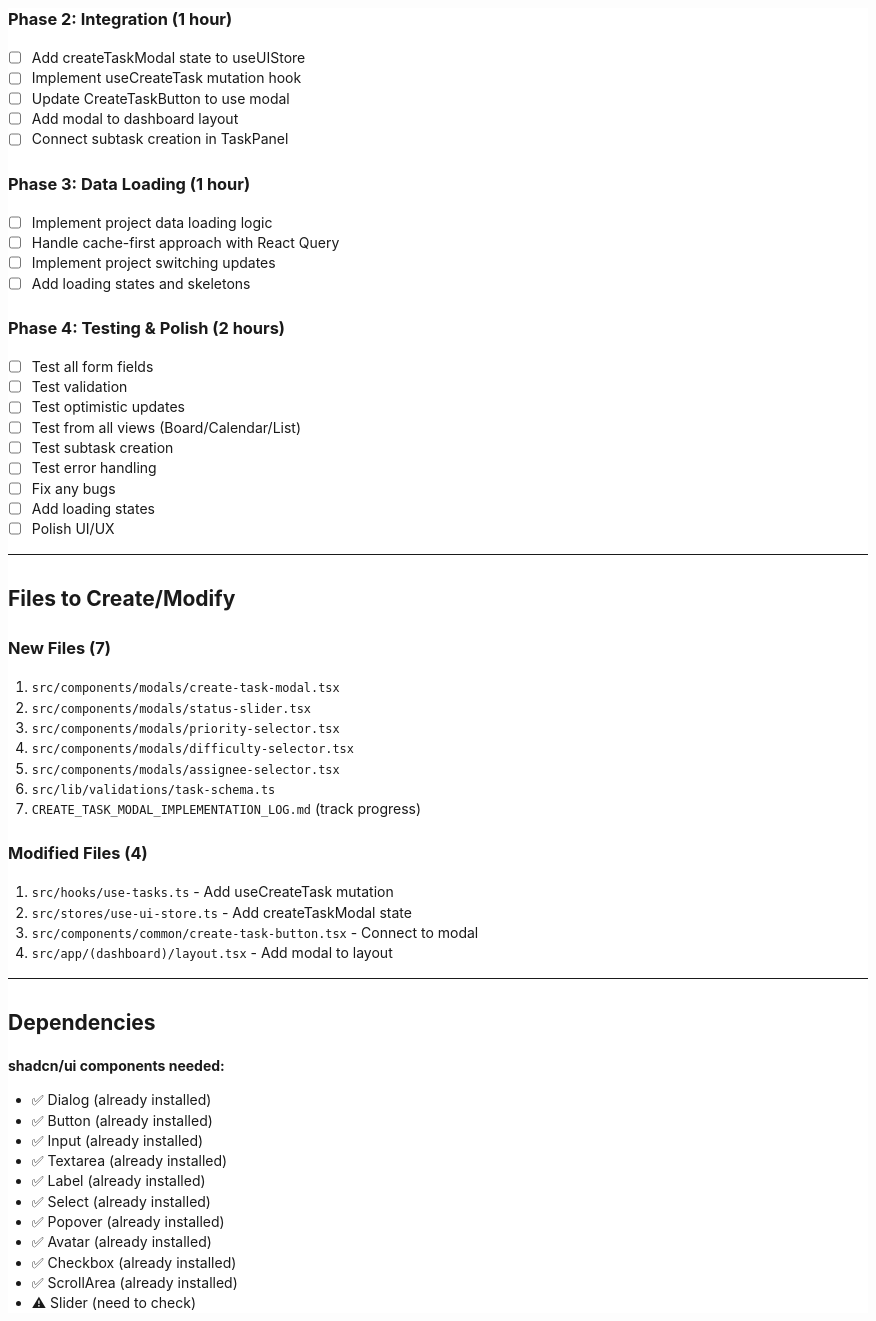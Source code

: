 ### Phase 2: Integration (1 hour)
- [ ] Add createTaskModal state to useUIStore
- [ ] Implement useCreateTask mutation hook
- [ ] Update CreateTaskButton to use modal
- [ ] Add modal to dashboard layout
- [ ] Connect subtask creation in TaskPanel

### Phase 3: Data Loading (1 hour)
- [ ] Implement project data loading logic
- [ ] Handle cache-first approach with React Query
- [ ] Implement project switching updates
- [ ] Add loading states and skeletons

### Phase 4: Testing & Polish (2 hours)
- [ ] Test all form fields
- [ ] Test validation
- [ ] Test optimistic updates
- [ ] Test from all views (Board/Calendar/List)
- [ ] Test subtask creation
- [ ] Test error handling
- [ ] Fix any bugs
- [ ] Add loading states
- [ ] Polish UI/UX

---

## Files to Create/Modify

### New Files (7)
1. `src/components/modals/create-task-modal.tsx`
2. `src/components/modals/status-slider.tsx`
3. `src/components/modals/priority-selector.tsx`
4. `src/components/modals/difficulty-selector.tsx`
5. `src/components/modals/assignee-selector.tsx`
6. `src/lib/validations/task-schema.ts`
7. `CREATE_TASK_MODAL_IMPLEMENTATION_LOG.md` (track progress)

### Modified Files (4)
1. `src/hooks/use-tasks.ts` - Add useCreateTask mutation
2. `src/stores/use-ui-store.ts` - Add createTaskModal state
3. `src/components/common/create-task-button.tsx` - Connect to modal
4. `src/app/(dashboard)/layout.tsx` - Add modal to layout

---

## Dependencies

**shadcn/ui components needed:**
- ✅ Dialog (already installed)
- ✅ Button (already installed)
- ✅ Input (already installed)
- ✅ Textarea (already installed)
- ✅ Label (already installed)
- ✅ Select (already installed)
- ✅ Popover (already installed)
- ✅ Avatar (already installed)
- ✅ Checkbox (already installed)
- ✅ ScrollArea (already installed)
- ⚠️ Slider (need to check)
